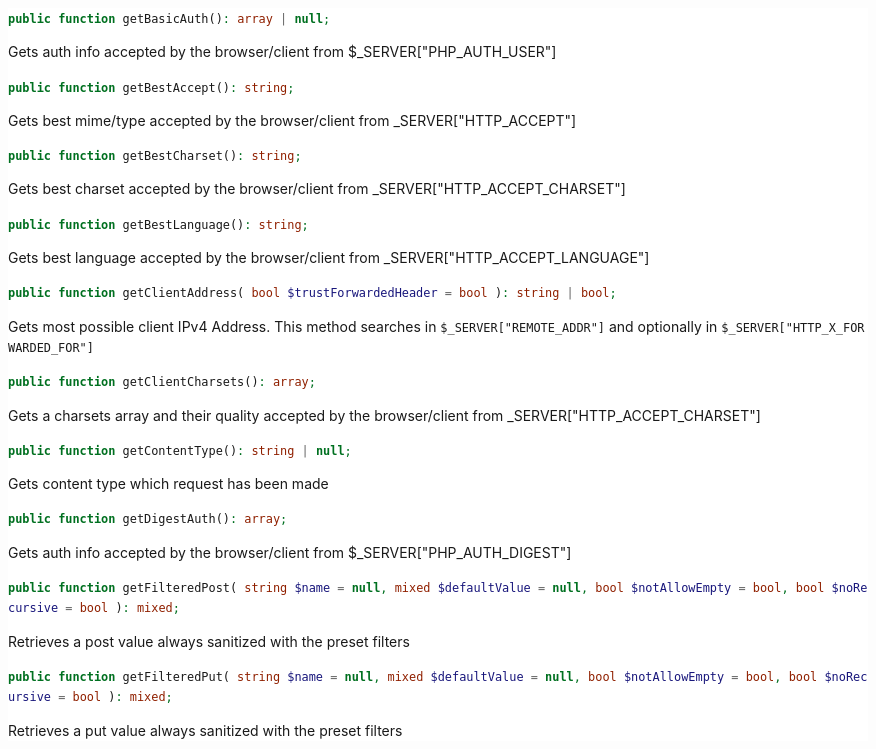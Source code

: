 ```php
public function getBasicAuth(): array | null;
```
Gets auth info accepted by the browser/client from $_SERVER["PHP_AUTH_USER"]


```php
public function getBestAccept(): string;
```
Gets best mime/type accepted by the browser/client from _SERVER["HTTP_ACCEPT"]


```php
public function getBestCharset(): string;
```
Gets best charset accepted by the browser/client from _SERVER["HTTP_ACCEPT_CHARSET"]


```php
public function getBestLanguage(): string;
```
Gets best language accepted by the browser/client from _SERVER["HTTP_ACCEPT_LANGUAGE"]


```php
public function getClientAddress( bool $trustForwardedHeader = bool ): string | bool;
```
Gets most possible client IPv4 Address. This method searches in `$_SERVER["REMOTE_ADDR"]` and optionally in `$_SERVER["HTTP_X_FORWARDED_FOR"]`


```php
public function getClientCharsets(): array;
```
Gets a charsets array and their quality accepted by the browser/client from _SERVER["HTTP_ACCEPT_CHARSET"]


```php
public function getContentType(): string | null;
```
Gets content type which request has been made


```php
public function getDigestAuth(): array;
```
Gets auth info accepted by the browser/client from $_SERVER["PHP_AUTH_DIGEST"]


```php
public function getFilteredPost( string $name = null, mixed $defaultValue = null, bool $notAllowEmpty = bool, bool $noRecursive = bool ): mixed;
```
Retrieves a post value always sanitized with the preset filters


```php
public function getFilteredPut( string $name = null, mixed $defaultValue = null, bool $notAllowEmpty = bool, bool $noRecursive = bool ): mixed;
```
Retrieves a put value always sanitized with the preset filters

